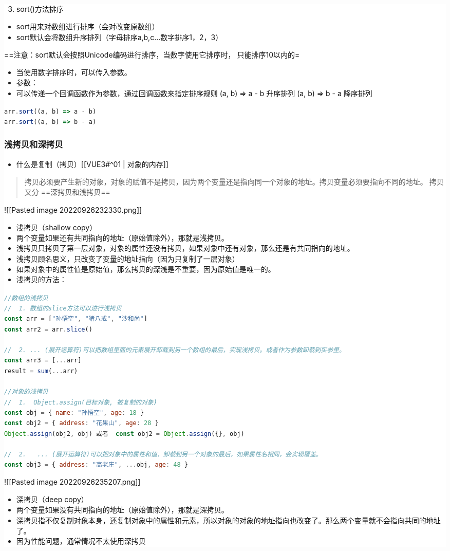 3. sort()方法排序
- sort用来对数组进行排序（会对改变原数组）
- sort默认会将数组升序排列（字母排序a,b,c...数字排序1，2，3）

==注意：sort默认会按照Unicode编码进行排序，当数字使用它排序时， 只能排序10以内的=
- 当使用数字排序时，可以传入参数。
- 参数：
- 可以传递一个回调函数作为参数，通过回调函数来指定排序规则
(a, b) => a - b 升序排列
(a, b) => b - a 降序排列
```js
arr.sort((a, b) => a - b)
arr.sort((a, b) => b - a)
```

### 浅拷贝和深拷贝
- 什么是复制（拷贝）[[VUE3#^01 | 对象的内存]]
>拷贝必须要产生新的对象，对象的赋值不是拷贝，因为两个变量还是指向同一个对象的地址。拷贝变量必须要指向不同的地址。
>拷贝又分 ==深拷贝和浅拷贝==

![[Pasted image 20220926232330.png]]

- 浅拷贝（shallow copy）
- 两个变量如果还有共同指向的地址（原始值除外），那就是浅拷贝。
- 浅拷贝只拷贝了第一层对象，对象的属性还没有拷贝，如果对象中还有对象，那么还是有共同指向的地址。
- 浅拷贝顾名思义，只改变了变量的地址指向（因为只复制了一层对象）
- 如果对象中的属性值是原始值，那么拷贝的深浅是不重要，因为原始值是唯一的。
- 浅拷贝的方法：
```js
//数组的浅拷贝
//  1. 数组的slice方法可以进行浅拷贝
const arr = ["孙悟空", "猪八戒", "沙和尚"]
const arr2 = arr.slice()  

//  2. ... (展开运算符)可以把数组里面的元素展开卸载到另一个数组的最后，实现浅拷贝。或者作为参数卸载到实参里。
const arr3 = [...arr]
result = sum(...arr)

//对象的浅拷贝
//  1.  Object.assign(目标对象, 被复制的对象)
const obj = { name: "孙悟空", age: 18 }
const obj2 = { address: "花果山", age: 28 }
Object.assign(obj2, obj) 或者  const obj2 = Object.assign({}, obj)

//  2.   ... (展开运算符)可以把对象中的属性和值，卸载到另一个对象的最后，如果属性名相同，会实现覆盖。
const obj3 = { address: "高老庄", ...obj, age: 48 }
```

![[Pasted image 20220926235207.png]]

- 深拷贝（deep copy）
- 两个变量如果没有共同指向的地址（原始值除外），那就是深拷贝。
- 深拷贝指不仅复制对象本身，还复制对象中的属性和元素，所以对象的对象的地址指向也改变了。那么两个变量就不会指向共同的地址了。
- 因为性能问题，通常情况不太使用深拷贝
